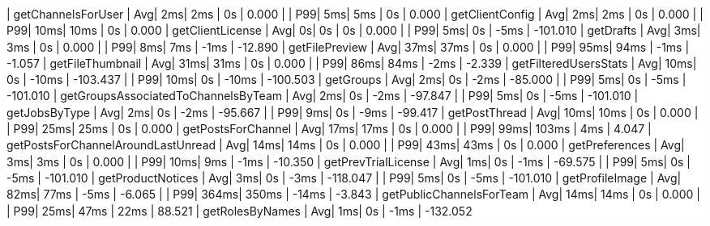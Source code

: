 | getChannelsForUser | Avg| 2ms| 2ms | 0s | 0.000
| | P99| 5ms| 5ms | 0s | 0.000
| getClientConfig | Avg| 2ms| 2ms | 0s | 0.000
| | P99| 10ms| 10ms | 0s | 0.000
| getClientLicense | Avg| 0s| 0s | 0s | 0.000
| | P99| 5ms| 0s | -5ms | -101.010
| getDrafts | Avg| 3ms| 3ms | 0s | 0.000
| | P99| 8ms| 7ms | -1ms | -12.890
| getFilePreview | Avg| 37ms| 37ms | 0s | 0.000
| | P99| 95ms| 94ms | -1ms | -1.057
| getFileThumbnail | Avg| 31ms| 31ms | 0s | 0.000
| | P99| 86ms| 84ms | -2ms | -2.339
| getFilteredUsersStats | Avg| 10ms| 0s | -10ms | -103.437
| | P99| 10ms| 0s | -10ms | -100.503
| getGroups | Avg| 2ms| 0s | -2ms | -85.000
| | P99| 5ms| 0s | -5ms | -101.010
| getGroupsAssociatedToChannelsByTeam | Avg| 2ms| 0s | -2ms | -97.847
| | P99| 5ms| 0s | -5ms | -101.010
| getJobsByType | Avg| 2ms| 0s | -2ms | -95.667
| | P99| 9ms| 0s | -9ms | -99.417
| getPostThread | Avg| 10ms| 10ms | 0s | 0.000
| | P99| 25ms| 25ms | 0s | 0.000
| getPostsForChannel | Avg| 17ms| 17ms | 0s | 0.000
| | P99| 99ms| 103ms | 4ms | 4.047
| getPostsForChannelAroundLastUnread | Avg| 14ms| 14ms | 0s | 0.000
| | P99| 43ms| 43ms | 0s | 0.000
| getPreferences | Avg| 3ms| 3ms | 0s | 0.000
| | P99| 10ms| 9ms | -1ms | -10.350
| getPrevTrialLicense | Avg| 1ms| 0s | -1ms | -69.575
| | P99| 5ms| 0s | -5ms | -101.010
| getProductNotices | Avg| 3ms| 0s | -3ms | -118.047
| | P99| 5ms| 0s | -5ms | -101.010
| getProfileImage | Avg| 82ms| 77ms | -5ms | -6.065
| | P99| 364ms| 350ms | -14ms | -3.843
| getPublicChannelsForTeam | Avg| 14ms| 14ms | 0s | 0.000
| | P99| 25ms| 47ms | 22ms | 88.521
| getRolesByNames | Avg| 1ms| 0s | -1ms | -132.052